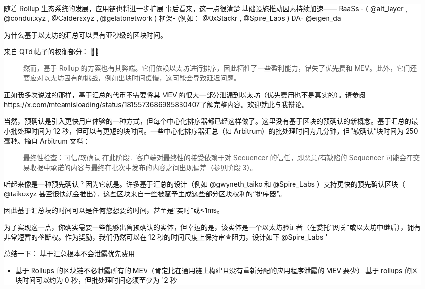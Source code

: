 随着 Rollup 生态系统的发展，应用链也将进一步扩展
事后看来，这一点很清楚
基础设施推动因素持续加速——
RaaSs - (
@alt_layer
 , 
@conduitxyz
 , 
@Calderaxyz
 , 
@gelatonetwork
 )
框架- (例如： 
@0xStackr
 , 
@Spire_Labs
 )
DA- 
@eigen_da

为什么基于以太坊的汇总可以具有亚秒级的区块时间。

来自 QTd 帖子的权衡部分： 😮‍💨

> 然而，基于 Rollup 的方案也有其弊端。它们依赖以太坊进行排序，因此牺牲了一些盈利能力，错失了优先费和 MEV。此外，它们还要应对以太坊固有的挑战，例如出块时间缓慢，这可能会导致延迟问题。

正如我多次说过的那样，基于汇总的代币不需要将其 MEV 的很大一部分泄漏到以太坊（优先费用也不是真实的）。请参阅https://x.com/mteamisloading/status/1815573686985830407了解完整内容。欢迎就此与我辩论。

当然，预确认是引入更快用户体验的一种方式，但每个中心化排序器都已经这样做了。这里没有基于区块的预确认的新概念。基于汇总的最小批处理时间为 12 秒，但可以有更短的块时间。一些中心化排序器汇总（如 Arbitrum）的批处理时间为几分钟，但“软确认”块时间为 250 毫秒。摘自 Arbitrum 文档：

> 最终性检查：可信/软确认
> 在此阶段，客户端对最终性的接受依赖于对 Sequencer 的信任，即恶意/有缺陷的 Sequencer 可能会在交易收据中承诺的内容与最终在批次中发布的内容之间出现偏差（参见阶段 3）。

听起来像是一种预先确认？因为它就是。许多基于汇总的设计（例如
@gwyneth_taiko
和
@Spire_Labs
 ）支持更快的预先确认区块（ 
@taikoxyz
甚至很快就会推出），这些区块来自一些被赋予生成这些部分区块权利的“排序器”。

因此基于汇总块的时间可以是任何您想要的时间，甚至是“实时”或<1ms。

为了实现这一点，你确实需要一些能够出售预确认的实体，但幸运的是，该实体是一个以太坊验证者（在委托“网关”或以太坊中继后），拥有非常短暂的垄断权。作为奖励，我们仍然可以在 12 秒的时间尺度上保持审查阻力，设计如下
@Spire_Labs
 '


总结一下：
 基于汇总根本不会泄露优先费用
- 基于 Rollups 的区块链不必泄露所有的 MEV（肯定比在通用链上构建且没有重新分配的应用程序泄露的 MEV 要少）
基于 rollups 的区块时间可以约为 0 秒，但批处理时间必须至少为 12 秒
